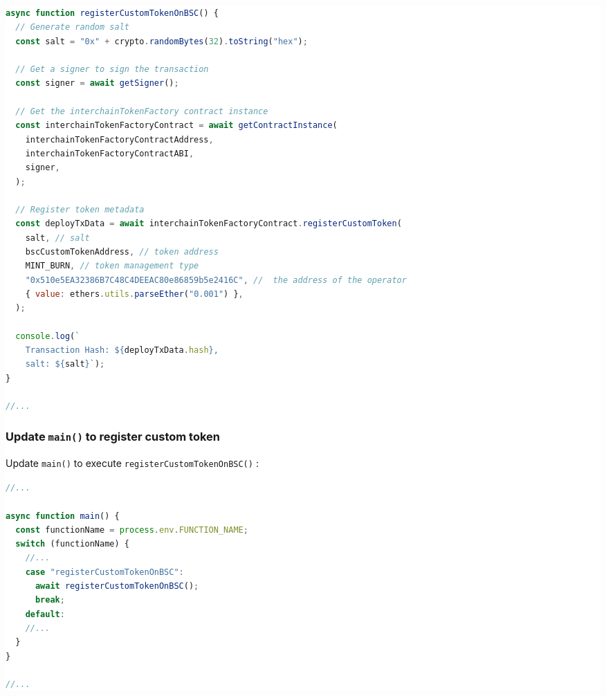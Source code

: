 ```javascript
async function registerCustomTokenOnBSC() {
  // Generate random salt
  const salt = "0x" + crypto.randomBytes(32).toString("hex");

  // Get a signer to sign the transaction
  const signer = await getSigner();

  // Get the interchainTokenFactory contract instance
  const interchainTokenFactoryContract = await getContractInstance(
    interchainTokenFactoryContractAddress,
    interchainTokenFactoryContractABI,
    signer,
  );

  // Register token metadata
  const deployTxData = await interchainTokenFactoryContract.registerCustomToken(
    salt, // salt
    bscCustomTokenAddress, // token address
    MINT_BURN, // token management type
    "0x510e5EA32386B7C48C4DEEAC80e86859b5e2416C", //  the address of the operator
    { value: ethers.utils.parseEther("0.001") },
  );

  console.log(`
    Transaction Hash: ${deployTxData.hash},
    salt: ${salt}`);
}

//...
```

### Update `main()` to register custom token

Update `main()` to execute `registerCustomTokenOnBSC()` :

```javascript
//...

async function main() {
  const functionName = process.env.FUNCTION_NAME;
  switch (functionName) {
    //...
    case "registerCustomTokenOnBSC":
      await registerCustomTokenOnBSC();
      break;
    default:
    //...
  }
}

//...
```
